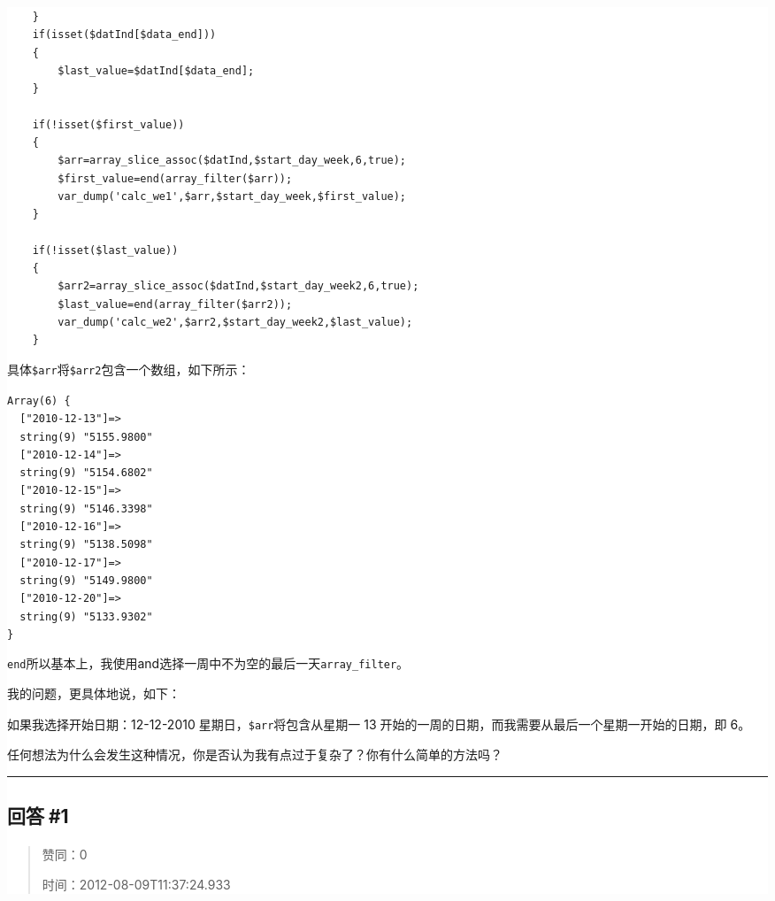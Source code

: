 ```
    }
    if(isset($datInd[$data_end]))
    {
        $last_value=$datInd[$data_end];
    }

    if(!isset($first_value))
    {
        $arr=array_slice_assoc($datInd,$start_day_week,6,true);
        $first_value=end(array_filter($arr));
        var_dump('calc_we1',$arr,$start_day_week,$first_value);
    }

    if(!isset($last_value))
    {
        $arr2=array_slice_assoc($datInd,$start_day_week2,6,true);
        $last_value=end(array_filter($arr2));
        var_dump('calc_we2',$arr2,$start_day_week2,$last_value);                
    } 
```

具体`$arr`将`$arr2`包含一个数组，如下所示：

```
Array(6) {
  ["2010-12-13"]=>
  string(9) "5155.9800"
  ["2010-12-14"]=>
  string(9) "5154.6802"
  ["2010-12-15"]=>
  string(9) "5146.3398"
  ["2010-12-16"]=>
  string(9) "5138.5098"
  ["2010-12-17"]=>
  string(9) "5149.9800"
  ["2010-12-20"]=>
  string(9) "5133.9302"
} 
```

`end`所以基本上，我使用and选择一周中不为空的最后一天`array_filter`。

我的问题，更具体地说，如下：

如果我选择开始日期：12-12-2010 星期日，`$arr`将包含从星期一 13 开始的一周的日期，而我需要从最后一个星期一开始的日期，即 6。

任何想法为什么会发生这种情况，你是否认为我有点过于复杂了？你有什么简单的方法吗？

* * *

## 回答 #1

> 赞同：0
> 
> 时间：2012-08-09T11:37:24.933
